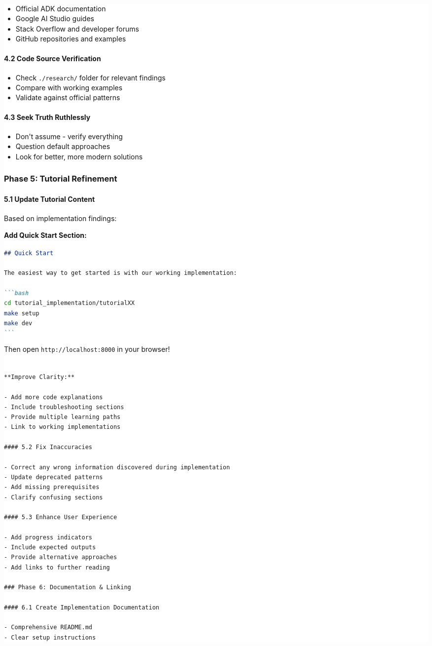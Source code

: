 - Official ADK documentation
- Google AI Studio guides
- Stack Overflow and developer forums
- GitHub repositories and examples

#### 4.2 Code Source Verification

- Check `./research/` folder for relevant findings
- Compare with working examples
- Validate against official patterns

#### 4.3 Seek Truth Ruthlessly

- Don't assume - verify everything
- Question default approaches
- Look for better, more modern solutions

### Phase 5: Tutorial Refinement

#### 5.1 Update Tutorial Content

Based on implementation findings:

**Add Quick Start Section:**

````markdown
## Quick Start

The easiest way to get started is with our working implementation:

```bash
cd tutorial_implementation/tutorialXX
make setup
make dev
```
````

Then open `http://localhost:8000` in your browser!

```

**Improve Clarity:**

- Add more code explanations
- Include troubleshooting sections
- Provide multiple learning paths
- Link to working implementations

#### 5.2 Fix Inaccuracies

- Correct any wrong information discovered during implementation
- Update deprecated patterns
- Add missing prerequisites
- Clarify confusing sections

#### 5.3 Enhance User Experience

- Add progress indicators
- Include expected outputs
- Provide alternative approaches
- Add links to further reading

### Phase 6: Documentation & Linking

#### 6.1 Create Implementation Documentation

- Comprehensive README.md
- Clear setup instructions
```